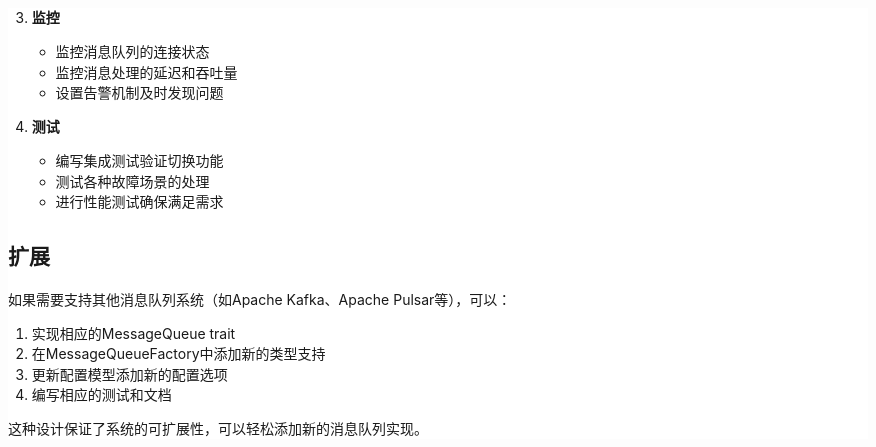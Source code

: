 3. **监控**
   - 监控消息队列的连接状态
   - 监控消息处理的延迟和吞吐量
   - 设置告警机制及时发现问题

4. **测试**
   - 编写集成测试验证切换功能
   - 测试各种故障场景的处理
   - 进行性能测试确保满足需求

## 扩展

如果需要支持其他消息队列系统（如Apache Kafka、Apache Pulsar等），可以：

1. 实现相应的MessageQueue trait
2. 在MessageQueueFactory中添加新的类型支持
3. 更新配置模型添加新的配置选项
4. 编写相应的测试和文档

这种设计保证了系统的可扩展性，可以轻松添加新的消息队列实现。